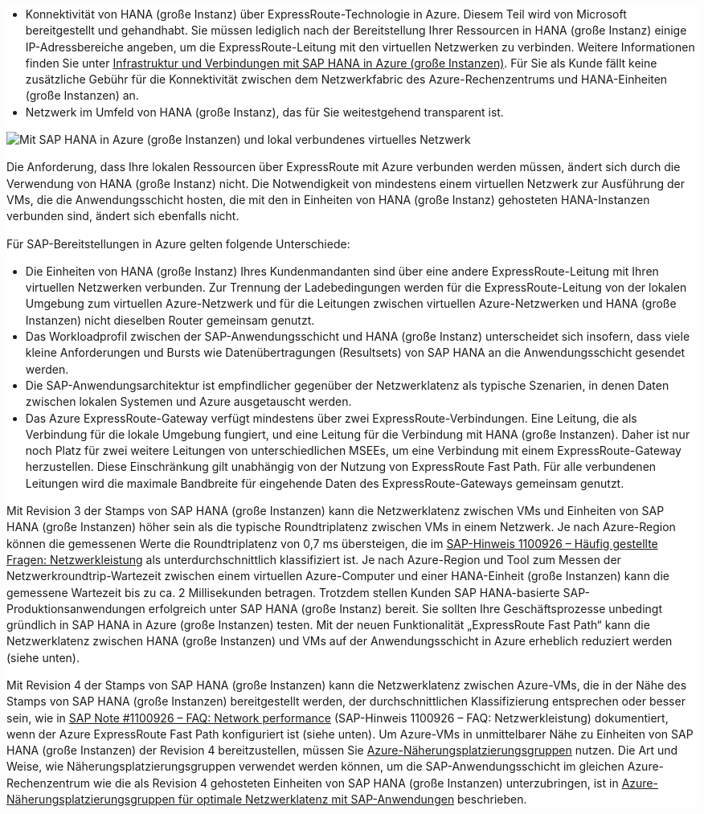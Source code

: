 - Konnektivität von HANA (große Instanz) über ExpressRoute-Technologie in Azure. Diesem Teil wird von Microsoft bereitgestellt und gehandhabt. Sie müssen lediglich nach der Bereitstellung Ihrer Ressourcen in HANA (große Instanz) einige IP-Adressbereiche angeben, um die ExpressRoute-Leitung mit den virtuellen Netzwerken zu verbinden. Weitere Informationen finden Sie unter [Infrastruktur und Verbindungen mit SAP HANA in Azure (große Instanzen)](hana-overview-infrastructure-connectivity.md?toc=%2fazure%2fvirtual-machines%2flinux%2ftoc.json). Für Sie als Kunde fällt keine zusätzliche Gebühr für die Konnektivität zwischen dem Netzwerkfabric des Azure-Rechenzentrums und HANA-Einheiten (große Instanzen) an.
- Netzwerk im Umfeld von HANA (große Instanz), das für Sie weitestgehend transparent ist.

![Mit SAP HANA in Azure (große Instanzen) und lokal verbundenes virtuelles Netzwerk](./media/hana-overview-architecture/image1-architecture.png)

Die Anforderung, dass Ihre lokalen Ressourcen über ExpressRoute mit Azure verbunden werden müssen, ändert sich durch die Verwendung von HANA (große Instanz) nicht. Die Notwendigkeit von mindestens einem virtuellen Netzwerk zur Ausführung der VMs, die die Anwendungsschicht hosten, die mit den in Einheiten von HANA (große Instanz) gehosteten HANA-Instanzen verbunden sind, ändert sich ebenfalls nicht. 

Für SAP-Bereitstellungen in Azure gelten folgende Unterschiede:

- Die Einheiten von HANA (große Instanz) Ihres Kundenmandanten sind über eine andere ExpressRoute-Leitung mit Ihren virtuellen Netzwerken verbunden. Zur Trennung der Ladebedingungen werden für die ExpressRoute-Leitung von der lokalen Umgebung zum virtuellen Azure-Netzwerk und für die Leitungen zwischen virtuellen Azure-Netzwerken und HANA (große Instanzen) nicht dieselben Router gemeinsam genutzt.
- Das Workloadprofil zwischen der SAP-Anwendungsschicht und HANA (große Instanz) unterscheidet sich insofern, dass viele kleine Anforderungen und Bursts wie Datenübertragungen (Resultsets) von SAP HANA an die Anwendungsschicht gesendet werden.
- Die SAP-Anwendungsarchitektur ist empfindlicher gegenüber der Netzwerklatenz als typische Szenarien, in denen Daten zwischen lokalen Systemen und Azure ausgetauscht werden.
- Das Azure ExpressRoute-Gateway verfügt mindestens über zwei ExpressRoute-Verbindungen. Eine Leitung, die als Verbindung für die lokale Umgebung fungiert, und eine Leitung für die Verbindung mit HANA (große Instanzen). Daher ist nur noch Platz für zwei weitere Leitungen von unterschiedlichen MSEEs, um eine Verbindung mit einem ExpressRoute-Gateway herzustellen. Diese Einschränkung gilt unabhängig von der Nutzung von ExpressRoute Fast Path. Für alle verbundenen Leitungen wird die maximale Bandbreite für eingehende Daten des ExpressRoute-Gateways gemeinsam genutzt.

Mit Revision 3 der Stamps von SAP HANA (große Instanzen) kann die Netzwerklatenz zwischen VMs und Einheiten von SAP HANA (große Instanzen) höher sein als die typische Roundtriplatenz zwischen VMs in einem Netzwerk. Je nach Azure-Region können die gemessenen Werte die Roundtriplatenz von 0,7 ms übersteigen, die im [SAP-Hinweis 1100926 – Häufig gestellte Fragen: Netzwerkleistung](https://launchpad.support.sap.com/#/notes/1100926/E) als unterdurchschnittlich klassifiziert ist. Je nach Azure-Region und Tool zum Messen der Netzwerkroundtrip-Wartezeit zwischen einem virtuellen Azure-Computer und einer HANA-Einheit (große Instanzen) kann die gemessene Wartezeit bis zu ca. 2 Millisekunden betragen. Trotzdem stellen Kunden SAP HANA-basierte SAP-Produktionsanwendungen erfolgreich unter SAP HANA (große Instanz) bereit. Sie sollten Ihre Geschäftsprozesse unbedingt gründlich in SAP HANA in Azure (große Instanzen) testen. Mit der neuen Funktionalität „ExpressRoute Fast Path“ kann die Netzwerklatenz zwischen HANA (große Instanzen) und VMs auf der Anwendungsschicht in Azure erheblich reduziert werden (siehe unten). 

Mit Revision 4 der Stamps von SAP HANA (große Instanzen) kann die Netzwerklatenz zwischen Azure-VMs, die in der Nähe des Stamps von SAP HANA (große Instanzen) bereitgestellt werden, der durchschnittlichen Klassifizierung entsprechen oder besser sein, wie in [SAP Note #1100926 – FAQ: Network performance](https://launchpad.support.sap.com/#/notes/1100926/E) (SAP-Hinweis 1100926 – FAQ: Netzwerkleistung) dokumentiert, wenn der Azure ExpressRoute Fast Path konfiguriert ist (siehe unten). Um Azure-VMs in unmittelbarer Nähe zu Einheiten von SAP HANA (große Instanzen) der Revision 4 bereitzustellen, müssen Sie [Azure-Näherungsplatzierungsgruppen](https://docs.microsoft.com/azure/virtual-machines/linux/co-location) nutzen. Die Art und Weise, wie Näherungsplatzierungsgruppen verwendet werden können, um die SAP-Anwendungsschicht im gleichen Azure-Rechenzentrum wie die als Revision 4 gehosteten Einheiten von SAP HANA (große Instanzen) unterzubringen, ist in [Azure-Näherungsplatzierungsgruppen für optimale Netzwerklatenz mit SAP-Anwendungen](sap-proximity-placement-scenarios.md) beschrieben.
